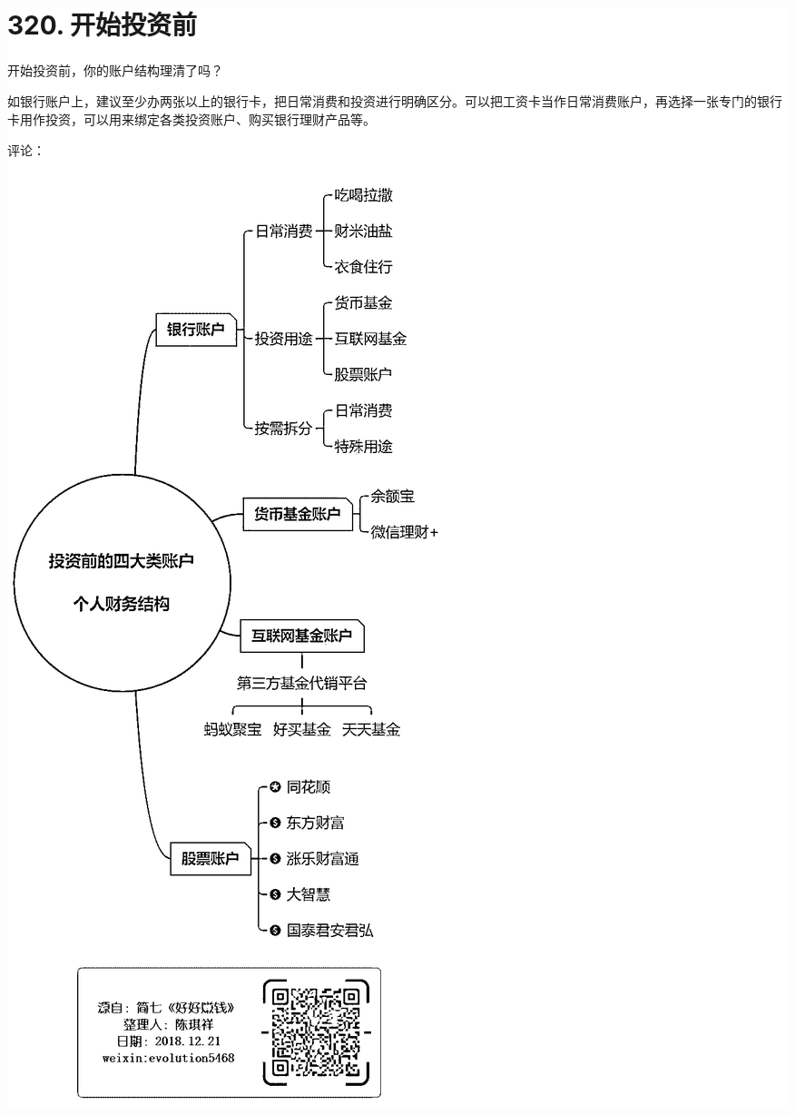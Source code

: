 # 320\. 开始投资前

开始投资前，你的账户结构理清了吗？

如银行账户上，建议至少办两张以上的银行卡，把日常消费和投资进行明确区分。可以把工资卡当作日常消费账户，再选择一张专门的银行卡用作投资，可以用来绑定各类投资账户、购买银行理财产品等。

评论：

![](img/ede9d4d5ec301054dff29fffde56f2e9.jpg)
